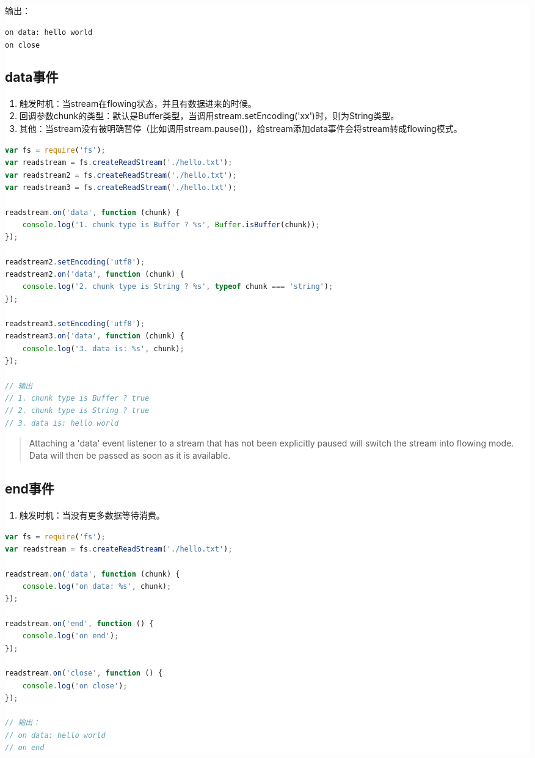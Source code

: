 输出：

```bash
on data: hello world
on close
```

## data事件

1. 触发时机：当stream在flowing状态，并且有数据进来的时候。
2. 回调参数chunk的类型：默认是Buffer类型，当调用stream.setEncoding('xx')时，则为String类型。
3. 其他：当stream没有被明确暂停（比如调用stream.pause())，给stream添加data事件会将stream转成flowing模式。



```javascript
var fs = require('fs');
var readstream = fs.createReadStream('./hello.txt');
var readstream2 = fs.createReadStream('./hello.txt');
var readstream3 = fs.createReadStream('./hello.txt');

readstream.on('data', function (chunk) {
    console.log('1. chunk type is Buffer ? %s', Buffer.isBuffer(chunk));
});

readstream2.setEncoding('utf8');
readstream2.on('data', function (chunk) {
    console.log('2. chunk type is String ? %s', typeof chunk === 'string');    
});

readstream3.setEncoding('utf8');
readstream3.on('data', function (chunk) {
    console.log('3. data is: %s', chunk);
});

// 输出
// 1. chunk type is Buffer ? true
// 2. chunk type is String ? true
// 3. data is: hello world
```

>Attaching a 'data' event listener to a stream that has not been explicitly paused will switch the stream into flowing mode. Data will then be passed as soon as it is available.

## end事件

1. 触发时机：当没有更多数据等待消费。

```javascript
var fs = require('fs');
var readstream = fs.createReadStream('./hello.txt');

readstream.on('data', function (chunk) {
    console.log('on data: %s', chunk);
});

readstream.on('end', function () {
    console.log('on end');
});

readstream.on('close', function () {
    console.log('on close');
});

// 输出：
// on data: hello world
// on end
```